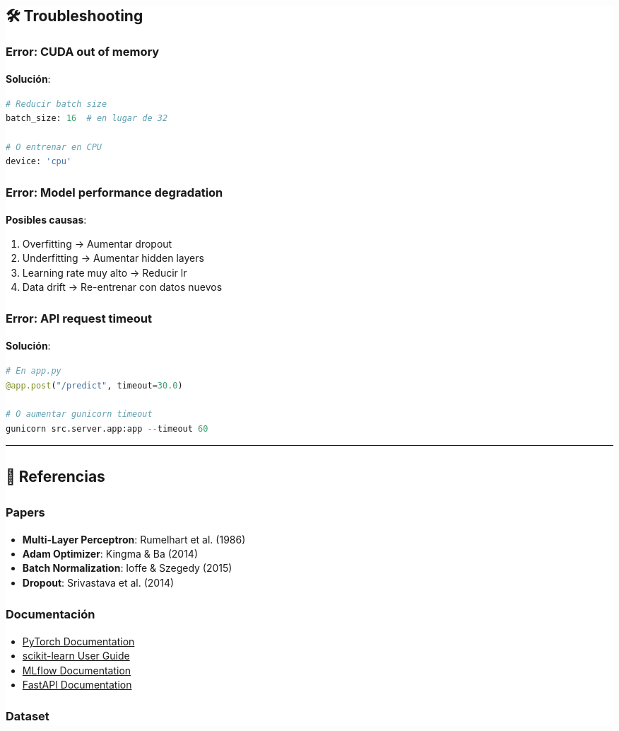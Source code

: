 ## 🛠️ Troubleshooting

### Error: CUDA out of memory

**Solución**:
```python
# Reducir batch size
batch_size: 16  # en lugar de 32

# O entrenar en CPU
device: 'cpu'
```

### Error: Model performance degradation

**Posibles causas**:
1. Overfitting → Aumentar dropout
2. Underfitting → Aumentar hidden layers
3. Learning rate muy alto → Reducir lr
4. Data drift → Re-entrenar con datos nuevos

### Error: API request timeout

**Solución**:
```python
# En app.py
@app.post("/predict", timeout=30.0)

# O aumentar gunicorn timeout
gunicorn src.server.app:app --timeout 60
```

---

## 📖 Referencias

### Papers

- **Multi-Layer Perceptron**: Rumelhart et al. (1986)
- **Adam Optimizer**: Kingma & Ba (2014)
- **Batch Normalization**: Ioffe & Szegedy (2015)
- **Dropout**: Srivastava et al. (2014)

### Documentación

- [PyTorch Documentation](https://pytorch.org/docs/)
- [scikit-learn User Guide](https://scikit-learn.org/stable/)
- [MLflow Documentation](https://mlflow.org/docs/latest/index.html)
- [FastAPI Documentation](https://fastapi.tiangolo.com/)

### Dataset
